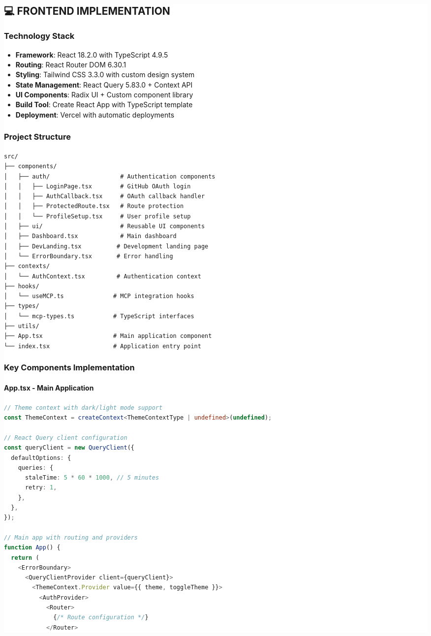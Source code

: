 
## 💻 **FRONTEND IMPLEMENTATION**

### **Technology Stack**
- **Framework**: React 18.2.0 with TypeScript 4.9.5
- **Routing**: React Router DOM 6.30.1
- **Styling**: Tailwind CSS 3.3.0 with custom design system
- **State Management**: React Query 5.83.0 + Context API
- **UI Components**: Radix UI + Custom component library
- **Build Tool**: Create React App with TypeScript template
- **Deployment**: Vercel with automatic deployments

### **Project Structure**
```
src/
├── components/
│   ├── auth/                    # Authentication components
│   │   ├── LoginPage.tsx        # GitHub OAuth login
│   │   ├── AuthCallback.tsx     # OAuth callback handler
│   │   ├── ProtectedRoute.tsx   # Route protection
│   │   └── ProfileSetup.tsx     # User profile setup
│   ├── ui/                      # Reusable UI components
│   ├── Dashboard.tsx            # Main dashboard
│   ├── DevLanding.tsx          # Development landing page
│   └── ErrorBoundary.tsx       # Error handling
├── contexts/
│   └── AuthContext.tsx         # Authentication context
├── hooks/
│   └── useMCP.ts              # MCP integration hooks
├── types/
│   └── mcp-types.ts           # TypeScript interfaces
├── utils/
├── App.tsx                    # Main application component
└── index.tsx                  # Application entry point
```

### **Key Components Implementation**

#### **App.tsx - Main Application**
```typescript
// Theme context with dark/light mode support
const ThemeContext = createContext<ThemeContextType | undefined>(undefined);

// React Query client configuration
const queryClient = new QueryClient({
  defaultOptions: {
    queries: {
      staleTime: 5 * 60 * 1000, // 5 minutes
      retry: 1,
    },
  },
});

// Main app with routing and providers
function App() {
  return (
    <ErrorBoundary>
      <QueryClientProvider client={queryClient}>
        <ThemeContext.Provider value={{ theme, toggleTheme }}>
          <AuthProvider>
            <Router>
              {/* Route configuration */}
            </Router>
```